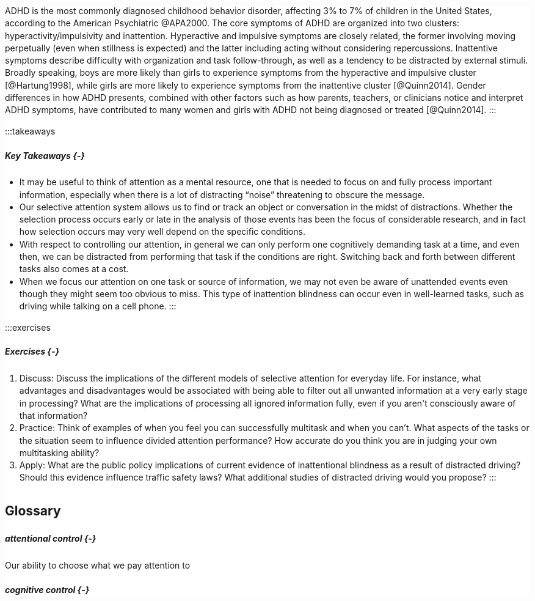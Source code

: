 ADHD is the most commonly diagnosed childhood behavior disorder, affecting 3% to 7% of children in the United States, according to the American Psychiatric @APA2000. The core symptoms of ADHD are organized into two clusters: hyperactivity/impulsivity and inattention. Hyperactive and impulsive symptoms are closely related, the former involving moving perpetually (even when stillness is expected) and the latter including acting without considering repercussions. Inattentive symptoms describe difficulty with organization and task follow-through, as well as a tendency to be distracted by external stimuli. Broadly speaking, boys are more likely than girls to experience symptoms from the hyperactive and impulsive cluster [@Hartung1998], while girls are more likely to experience symptoms from the inattentive cluster [@Quinn2014]. Gender differences in how ADHD presents, combined with other factors such as how parents, teachers, or clinicians notice and interpret ADHD symptoms, have contributed to many women and girls with ADHD not being diagnosed or treated [@Quinn2014]. 
:::

:::takeaways
##### Key Takeaways {-}
- It may be useful to think of attention as a mental resource, one that is needed to focus on and fully process important information, especially when there is a lot of distracting “noise” threatening to obscure the message. 
- Our selective attention system allows us to find or track an object or conversation in the midst of distractions. Whether the selection process occurs early or late in the analysis of those events has been the focus of considerable research, and in fact how selection occurs may very well depend on the specific conditions. 
- With respect to controlling our attention, in general we can only perform one cognitively demanding task at a time, and even then, we can be distracted from performing that task if the conditions are right. Switching back and forth between different tasks also comes at a cost. 
- When we focus our attention on one task or source of information, we may not even be aware of unattended events even though they might seem too obvious to miss. This type of inattention blindness can occur even in well-learned tasks, such as driving while talking on a cell phone.
:::

:::exercises
##### Exercises {-}
1. Discuss: Discuss the implications of the different models of selective attention for everyday life. For instance, what advantages and disadvantages would be associated with being able to filter out all unwanted information at a very early stage in processing? What are the implications of processing all ignored information fully, even if you aren't consciously aware of that information?
2. Practice: Think of examples of when you feel you can successfully multitask and when you can’t. What aspects of the tasks or the situation seem to influence divided attention performance? How accurate do you think you are in judging your own multitasking ability?
3. Apply: What are the public policy implications of current evidence of inattentional blindness as a result of distracted driving? Should this evidence influence traffic safety laws? What additional studies of distracted driving would you propose?
:::

## Glossary

##### attentional control {-}

Our ability to choose what we pay attention to

##### cognitive control {-}
